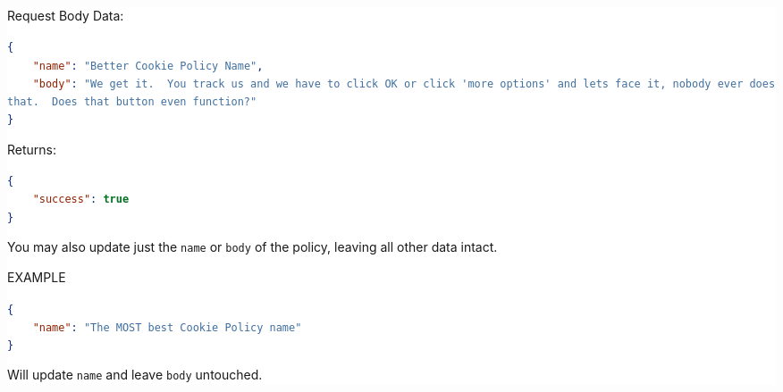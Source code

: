 Request Body Data:
```json
{
    "name": "Better Cookie Policy Name",
    "body": "We get it.  You track us and we have to click OK or click 'more options' and lets face it, nobody ever does that.  Does that button even function?"
}
```

Returns:
```json
{
    "success": true
}
```

You may also update just the `name` or `body` of the policy, leaving all other data intact.  

EXAMPLE
```json
{
    "name": "The MOST best Cookie Policy name"
}
```
Will update `name` and leave `body` untouched.